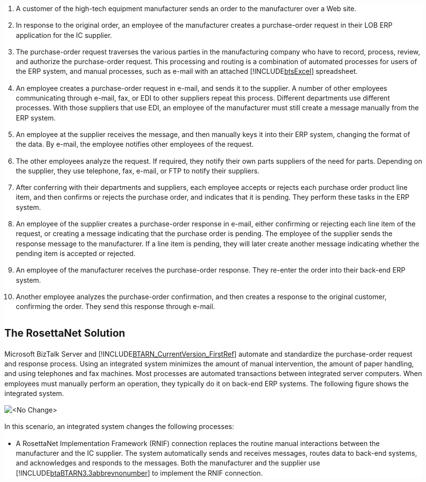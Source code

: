 1. A customer of the high-tech equipment manufacturer sends an order to the manufacturer over a Web site.  
  
2. In response to the original order, an employee of the manufacturer creates a purchase-order request in their LOB ERP application for the IC supplier.  
  
3. The purchase-order request traverses the various parties in the manufacturing company who have to record, process, review, and authorize the purchase-order request. This processing and routing is a combination of automated processes for users of the ERP system, and manual processes, such as e-mail with an attached [!INCLUDE[btsExcel](../../includes/btsexcel-md.md)] spreadsheet.  
  
4. An employee creates a purchase-order request in e-mail, and sends it to the supplier. A number of other employees communicating through e-mail, fax, or EDI to other suppliers repeat this process. Different departments use different processes. With those suppliers that use EDI, an employee of the manufacturer must still create a message manually from the ERP system.  
  
5. An employee at the supplier receives the message, and then manually keys it into their ERP system, changing the format of the data. By e-mail, the employee notifies other employees of the request.  
  
6. The other employees analyze the request. If required, they notify their own parts suppliers of the need for parts. Depending on the supplier, they use telephone, fax, e-mail, or FTP to notify their suppliers.  
  
7. After conferring with their departments and suppliers, each employee accepts or rejects each purchase order product line item, and then confirms or rejects the purchase order, and indicates that it is pending. They perform these tasks in the ERP system.  
  
8. An employee of the supplier creates a purchase-order response in e-mail, either confirming or rejecting each line item of the request, or creating a message indicating that the purchase order is pending. The employee of the supplier sends the response message to the manufacturer. If a line item is pending, they will later create another message indicating whether the pending item is accepted or rejected.  
  
9. An employee of the manufacturer receives the purchase-order response. They re-enter the order into their back-end ERP system.  
  
10. Another employee analyzes the purchase-order confirmation, and then creates a response to the original customer, confirming the order. They send this response through e-mail.  
  
## The RosettaNet Solution  
 Microsoft BizTalk Server and [!INCLUDE[BTARN_CurrentVersion_FirstRef](../../includes/btarn-currentversion-firstref-md.md)] automate and standardize the purchase-order request and response process. Using an integrated system minimizes the amount of manual intervention, the amount of paper handling, and using telephones and fax machines. Most processes are automated transactions between integrated server computers. When employees must manually perform an operation, they typically do it on back-end ERP systems. The following figure shows the integrated system.  
  
 ![&#60;No Change&#62;](../../adapters-and-accelerators/accelerator-rosettanet/media/rn3-integrated-supply-chain-scenario.gif "RN3_Integrated_Supply_Chain_Scenario")  
  
 In this scenario, an integrated system changes the following processes:  
  
- A RosettaNet Implementation Framework (RNIF) connection replaces the routine manual interactions between the manufacturer and the IC supplier. The system automatically sends and receives messages, routes data to back-end systems, and acknowledges and responds to the messages. Both the manufacturer and the supplier use [!INCLUDE[btaBTARN3.3abbrevnonumber](../../includes/btabtarn3-3abbrevnonumber-md.md)] to implement the RNIF connection.  
  